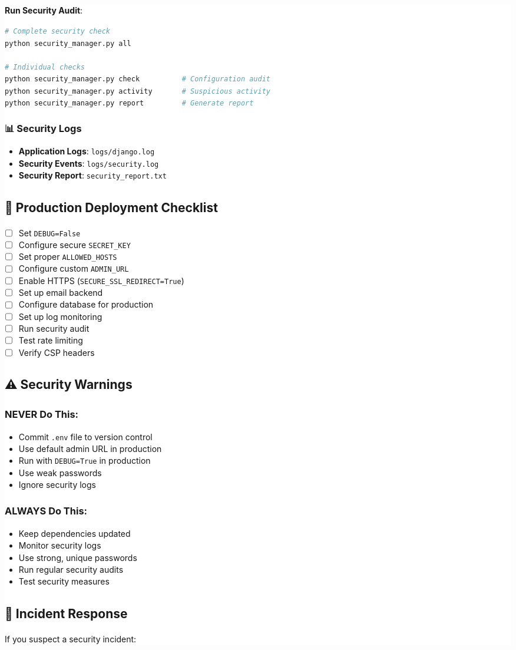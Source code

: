 **Run Security Audit**:
```bash
# Complete security check
python security_manager.py all

# Individual checks
python security_manager.py check          # Configuration audit
python security_manager.py activity       # Suspicious activity
python security_manager.py report         # Generate report
```

### 📊 Security Logs

- **Application Logs**: `logs/django.log`
- **Security Events**: `logs/security.log`
- **Security Report**: `security_report.txt`

## 🚨 Production Deployment Checklist

- [ ] Set `DEBUG=False`
- [ ] Configure secure `SECRET_KEY`
- [ ] Set proper `ALLOWED_HOSTS`
- [ ] Configure custom `ADMIN_URL`
- [ ] Enable HTTPS (`SECURE_SSL_REDIRECT=True`)
- [ ] Set up email backend
- [ ] Configure database for production
- [ ] Set up log monitoring
- [ ] Run security audit
- [ ] Test rate limiting
- [ ] Verify CSP headers

## ⚠️ Security Warnings

### **NEVER Do This:**
- Commit `.env` file to version control
- Use default admin URL in production
- Run with `DEBUG=True` in production
- Use weak passwords
- Ignore security logs

### **ALWAYS Do This:**
- Keep dependencies updated
- Monitor security logs
- Use strong, unique passwords
- Run regular security audits
- Test security measures

## 🔴 Incident Response

If you suspect a security incident:
